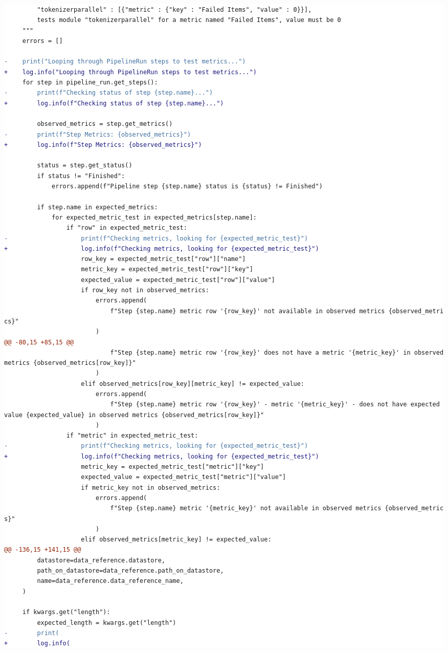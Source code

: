 ```diff
         "tokenizerparallel" : [{"metric" : {"key" : "Failed Items", "value" : 0}}],
         tests module "tokenizerparallel" for a metric named "Failed Items", value must be 0
     """
     errors = []
 
-    print("Looping through PipelineRun steps to test metrics...")
+    log.info("Looping through PipelineRun steps to test metrics...")
     for step in pipeline_run.get_steps():
-        print(f"Checking status of step {step.name}...")
+        log.info(f"Checking status of step {step.name}...")
 
         observed_metrics = step.get_metrics()
-        print(f"Step Metrics: {observed_metrics}")
+        log.info(f"Step Metrics: {observed_metrics}")
 
         status = step.get_status()
         if status != "Finished":
             errors.append(f"Pipeline step {step.name} status is {status} != Finished")
 
         if step.name in expected_metrics:
             for expected_metric_test in expected_metrics[step.name]:
                 if "row" in expected_metric_test:
-                    print(f"Checking metrics, looking for {expected_metric_test}")
+                    log.info(f"Checking metrics, looking for {expected_metric_test}")
                     row_key = expected_metric_test["row"]["name"]
                     metric_key = expected_metric_test["row"]["key"]
                     expected_value = expected_metric_test["row"]["value"]
                     if row_key not in observed_metrics:
                         errors.append(
                             f"Step {step.name} metric row '{row_key}' not available in observed metrics {observed_metrics}"
                         )
@@ -80,15 +85,15 @@
                             f"Step {step.name} metric row '{row_key}' does not have a metric '{metric_key}' in observed metrics {observed_metrics[row_key]}"
                         )
                     elif observed_metrics[row_key][metric_key] != expected_value:
                         errors.append(
                             f"Step {step.name} metric row '{row_key}' - metric '{metric_key}' - does not have expected value {expected_value} in observed metrics {observed_metrics[row_key]}"
                         )
                 if "metric" in expected_metric_test:
-                    print(f"Checking metrics, looking for {expected_metric_test}")
+                    log.info(f"Checking metrics, looking for {expected_metric_test}")
                     metric_key = expected_metric_test["metric"]["key"]
                     expected_value = expected_metric_test["metric"]["value"]
                     if metric_key not in observed_metrics:
                         errors.append(
                             f"Step {step.name} metric '{metric_key}' not available in observed metrics {observed_metrics}"
                         )
                     elif observed_metrics[metric_key] != expected_value:
@@ -136,15 +141,15 @@
         datastore=data_reference.datastore,
         path_on_datastore=data_reference.path_on_datastore,
         name=data_reference.data_reference_name,
     )
 
     if kwargs.get("length"):
         expected_length = kwargs.get("length")
-        print(
+        log.info(
```